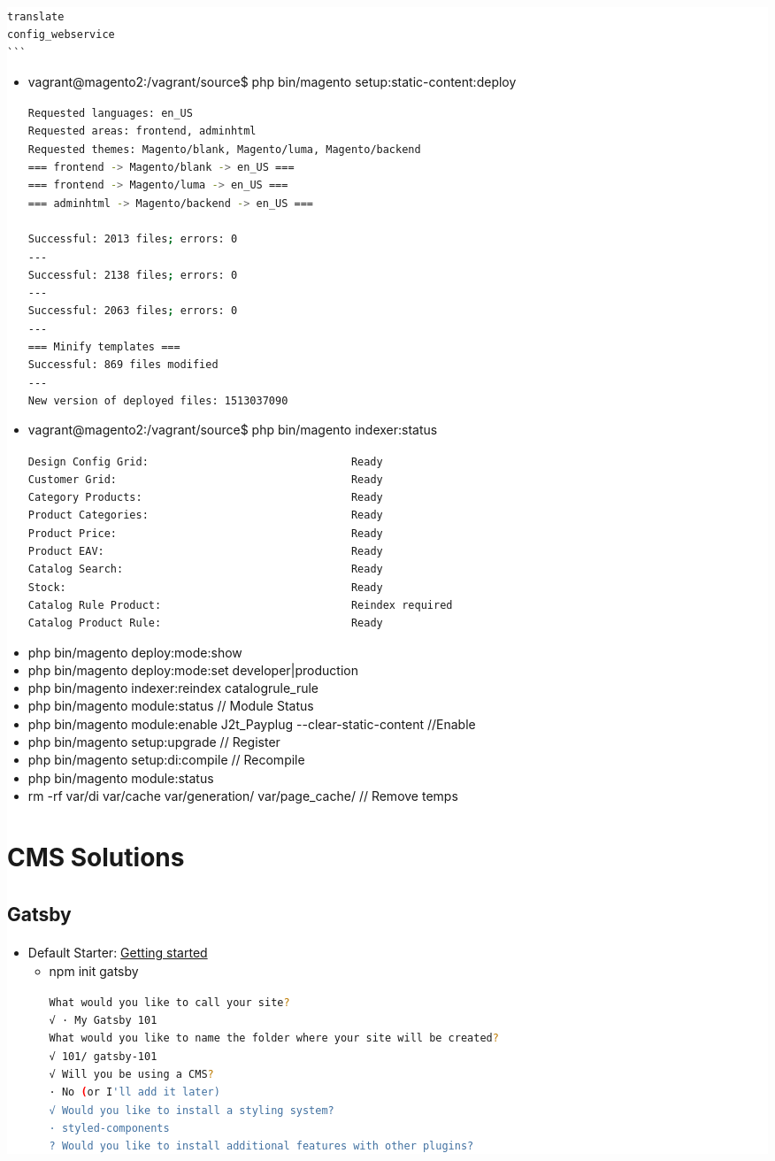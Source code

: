     translate
    config_webservice
    ```
- vagrant@magento2:/vagrant/source$ php bin/magento setup:static-content:deploy
    ```sh
    Requested languages: en_US
    Requested areas: frontend, adminhtml
    Requested themes: Magento/blank, Magento/luma, Magento/backend
    === frontend -> Magento/blank -> en_US ===
    === frontend -> Magento/luma -> en_US ===
    === adminhtml -> Magento/backend -> en_US ===

    Successful: 2013 files; errors: 0
    ---
    Successful: 2138 files; errors: 0
    ---
    Successful: 2063 files; errors: 0
    ---
    === Minify templates ===
    Successful: 869 files modified
    ---
    New version of deployed files: 1513037090
    ```
- vagrant@magento2:/vagrant/source$ php bin/magento indexer:status
    ```sh
    Design Config Grid:                                Ready
    Customer Grid:                                     Ready
    Category Products:                                 Ready
    Product Categories:                                Ready
    Product Price:                                     Ready
    Product EAV:                                       Ready
    Catalog Search:                                    Ready
    Stock:                                             Ready
    Catalog Rule Product:                              Reindex required
    Catalog Product Rule:                              Ready
    ```
- php bin/magento deploy:mode:show
- php bin/magento deploy:mode:set developer|production
- php bin/magento indexer:reindex catalogrule_rule
- php bin/magento module:status         // Module Status
- php bin/magento module:enable J2t_Payplug --clear-static-content  //Enable
- php bin/magento setup:upgrade         // Register
- php bin/magento setup:di:compile      // Recompile
- php bin/magento module:status
- rm -rf var/di var/cache var/generation/ var/page_cache/   // Remove temps

# **CMS Solutions**
## Gatsby
- Default Starter: [Getting started](https://www.gatsbyjs.com/docs/quick-start/)
    - npm init gatsby
        ```sh
        What would you like to call your site?
        √ · My Gatsby 101
        What would you like to name the folder where your site will be created?
        √ 101/ gatsby-101
        √ Will you be using a CMS?
        · No (or I'll add it later)
        √ Would you like to install a styling system?
        · styled-components
        ? Would you like to install additional features with other plugins?